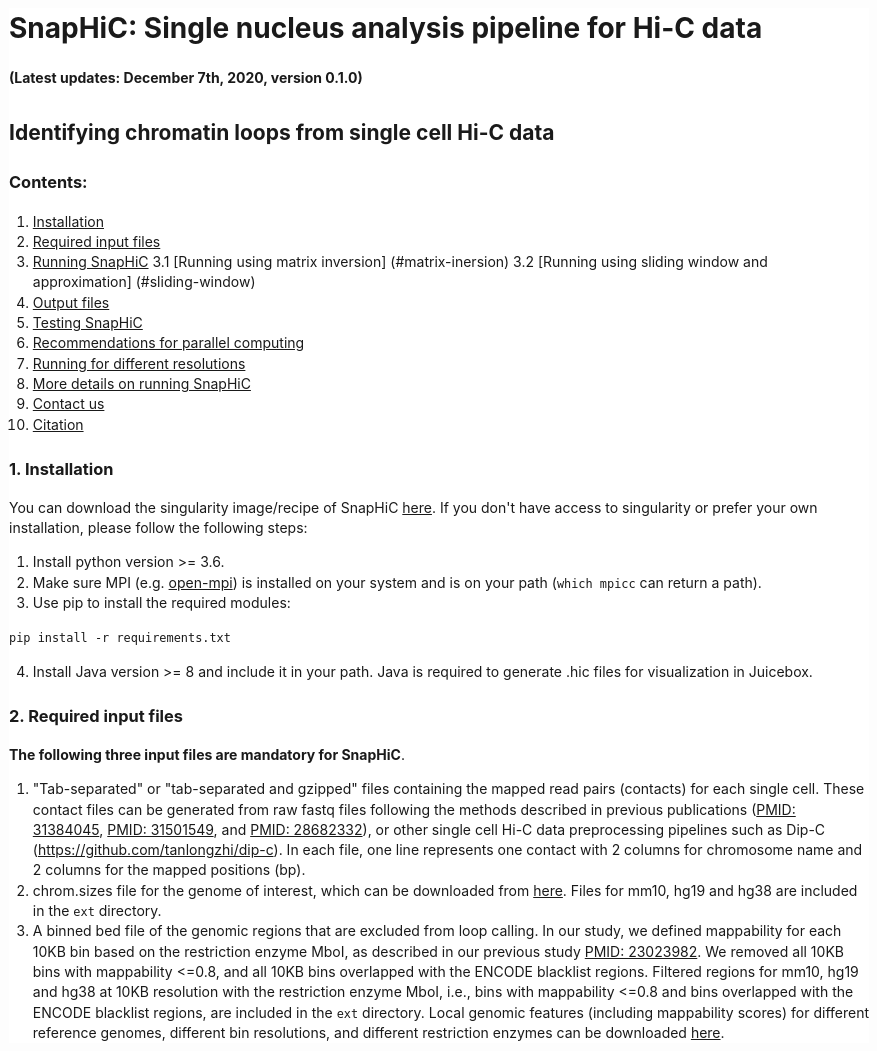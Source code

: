 # SnapHiC: Single nucleus analysis pipeline for Hi-C data 
#### (Latest updates: December 7th, 2020, version 0.1.0)
## Identifying chromatin loops from single cell Hi-C data
### Contents:
1. [Installation](#installation)
2. [Required input files](#required-input-files)
3. [Running SnapHiC](#running-snaphic) 
3.1 [Running using matrix inversion] (#matrix-inersion) 
3.2 [Running using sliding window and approximation] (#sliding-window) 
4. [Output files](#the-output-file)
5. [Testing SnapHiC](#testing-snaphic)
6. [Recommendations for parallel computing](#recommendations-for-parallel-computing)
7. [Running for different resolutions](#running-different-resolutions)
8. [More details on running SnapHiC](#more-detail-on-running-snaphic)
9. [Contact us](#contact-us)
10. [Citation](#citation)

<h3 id=installation>1. Installation</h3>

You can download the singularity image/recipe of SnapHiC [here](http://renlab.sdsc.edu/abnousa/snapHiC/singularity_releases). If you don't have access to singularity or prefer your own installation, please follow the following steps:    
1. Install python version >= 3.6. 
2. Make sure MPI (e.g. [open-mpi](https://www.open-mpi.org/)) is installed on your system and is on your path (`which mpicc` can return a path). 
3. Use pip to install the required modules: 
```
pip install -r requirements.txt
```
4. Install Java version >= 8 and include it in your path. Java is required to generate .hic files for visualization in Juicebox.

<h3 id=required-input-files>2. Required input files</h3>   

**The following three input files are mandatory for SnapHiC**.

1. "Tab-separated" or "tab-separated and gzipped" files containing the mapped read pairs (contacts) for each single cell. These contact files can be generated from raw fastq files following the methods described in previous publications ([PMID: 31384045](https://pubmed.ncbi.nlm.nih.gov/31384045/), [PMID: 31501549](https://pubmed.ncbi.nlm.nih.gov/31501549/), and [PMID: 28682332](https://pubmed.ncbi.nlm.nih.gov/28682332/)), or other single cell Hi-C data preprocessing pipelines such as Dip-C (https://github.com/tanlongzhi/dip-c). In each file, one line represents one contact with 2 columns for chromosome name and 2 columns for the mapped positions (bp).   
2. chrom.sizes file for the genome of interest, which can be downloaded from [here](https://hgdownload.soe.ucsc.edu/downloads.html). Files for mm10, hg19 and hg38 are included in the `ext` directory.  
3. A binned bed file of the genomic regions that are excluded from loop calling. In our study, we defined mappability for each 10KB bin based on the restriction enzyme MboI, as described in our previous study [PMID: 23023982](https://pubmed.ncbi.nlm.nih.gov/23023982/). We removed all 10KB bins with mappability <=0.8, and all 10KB bins overlapped with the ENCODE blacklist regions. Filtered regions for mm10, hg19 and hg38 at 10KB resolution with the restriction enzyme MboI, i.e., bins with mappability <=0.8 and bins overlapped with the ENCODE blacklist regions, are included in the `ext` directory. Local genomic features (including mappability scores) for different reference genomes, different bin resolutions, and different restriction enzymes can be downloaded [here](http://enhancer.sdsc.edu/yunjiang/resources/genomic_features/).
